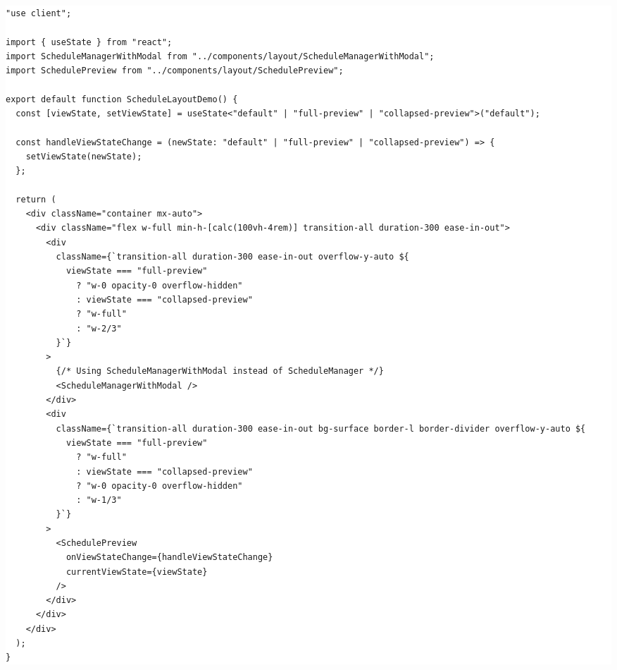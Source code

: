 ```tsx
"use client";

import { useState } from "react";
import ScheduleManagerWithModal from "../components/layout/ScheduleManagerWithModal";
import SchedulePreview from "../components/layout/SchedulePreview";

export default function ScheduleLayoutDemo() {
  const [viewState, setViewState] = useState<"default" | "full-preview" | "collapsed-preview">("default");

  const handleViewStateChange = (newState: "default" | "full-preview" | "collapsed-preview") => {
    setViewState(newState);
  };

  return (
    <div className="container mx-auto">
      <div className="flex w-full min-h-[calc(100vh-4rem)] transition-all duration-300 ease-in-out">
        <div
          className={`transition-all duration-300 ease-in-out overflow-y-auto ${
            viewState === "full-preview"
              ? "w-0 opacity-0 overflow-hidden"
              : viewState === "collapsed-preview"
              ? "w-full"
              : "w-2/3"
          }`}
        >
          {/* Using ScheduleManagerWithModal instead of ScheduleManager */}
          <ScheduleManagerWithModal />
        </div>
        <div
          className={`transition-all duration-300 ease-in-out bg-surface border-l border-divider overflow-y-auto ${
            viewState === "full-preview"
              ? "w-full"
              : viewState === "collapsed-preview"
              ? "w-0 opacity-0 overflow-hidden"
              : "w-1/3"
          }`}
        >
          <SchedulePreview
            onViewStateChange={handleViewStateChange}
            currentViewState={viewState}
          />
        </div>
      </div>
    </div>
  );
}
```
